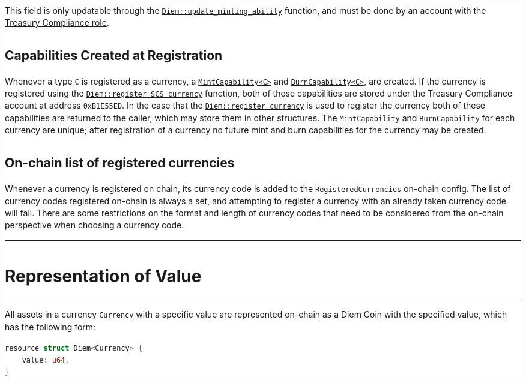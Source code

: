 This field is only updatable through the
[`Diem::update_minting_ability`](https://github.com/libra/diem/blob/master/language/stdlib/modules/doc/Diem.md#function-update_minting_ability)
function, and must be done by an account with the [Treasury Compliance role](https://github.com/libra/lip/blob/master/lips/lip-2.md#roles).

## Capabilities Created at Registration

Whenever a type `C` is registered as a currency, a
[`MintCapability<C>`](https://github.com/libra/diem/blob/master/language/stdlib/modules/doc/Diem.md#resource-mintcapability)
and
[`BurnCapability<C>`](https://github.com/libra/diem/blob/master/language/stdlib/modules/doc/Diem.md#resource-burncapability),
are created. If the currency is registered using the
[`Diem::register_SCS_currency`](https://github.com/libra/diem/blob/master/language/stdlib/modules/doc/Diem.md#function-register_scs_currency)
function, both of these capabilities are stored under the Treasury Compliance account at address
`0xB1E55ED`. In the case that the [`Diem::register_currency`](https://github.com/libra/diem/blob/master/language/stdlib/modules/doc/Diem.md#function-register_currency)
is used to register the currency both of these capabilities are returned to the caller, which may store them in other structures.
The `MintCapability` and `BurnCapability` for each currency are [unique](https://github.com/libra/lip/blob/master/lips/lip-2.md#permissions); after
registration of a currency no future mint and burn capabilities for the currency may be created.

## On-chain list of registered currencies

Whenever a currency is registered on chain, its currency code is added to the
[`RegisteredCurrencies` on-chain config](https://github.com/libra/lip/blob/master/lips/lip-6.md#registered-currencies).
The list of currency codes registered on-chain is always a set, and attempting to
register a currency with an already taken currency code will fail. There are some
[restrictions on the format and length of currency codes](#operational_things)
that need to be considered from the on-chain perspective when choosing a
currency code.

---
# <a name="coin_value_representation">Representation of Value</a>
---

All assets in a currency `Currency` with a specific value are represented on-chain as a
Diem Coin with the specified value, which has the following form:

```rust
resource struct Diem<Currency> {
    value: u64,
}
```
